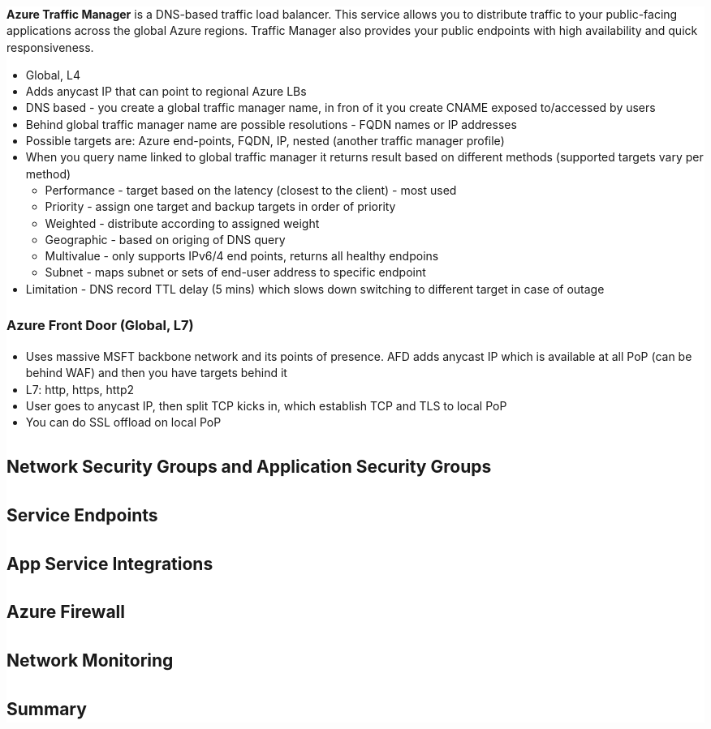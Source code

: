 **Azure Traffic Manager** is a DNS-based traffic load balancer. This service allows you to distribute traffic to your public-facing applications across the global Azure regions. Traffic Manager also provides your public endpoints with high availability and quick responsiveness.

- Global, L4
- Adds anycast IP that can point to regional Azure LBs
- DNS based - you create a global traffic manager name, in fron of it you create CNAME exposed to/accessed by users
- Behind global traffic manager name are possible resolutions - FQDN names or IP addresses
- Possible targets are: Azure end-points, FQDN, IP, nested (another traffic manager profile)
- When you query name linked to global traffic manager it returns result based on different methods (supported targets vary per method)
    - Performance - target based on the latency (closest to the client) - most used
    - Priority - assign one target and backup targets in order of priority
    - Weighted - distribute according to assigned weight
    - Geographic - based on origing of DNS query
    - Multivalue - only supports IPv6/4 end points, returns all healthy endpoins
    - Subnet - maps subnet or sets of end-user address to specific endpoint
- Limitation - DNS record TTL delay (5 mins) which slows down switching to different target in case of outage

### Azure Front Door (Global, L7)

- Uses massive MSFT backbone network and its points of presence. AFD adds anycast IP which is available at all PoP (can be behind WAF) and then you have targets behind it
- L7: http, https, http2
- User goes to anycast IP, then split TCP kicks in, which establish TCP and TLS to local PoP
- You can do SSL offload on local PoP

## Network Security Groups and Application Security Groups

## Service Endpoints

## App Service Integrations

## Azure Firewall

## Network Monitoring

## Summary

